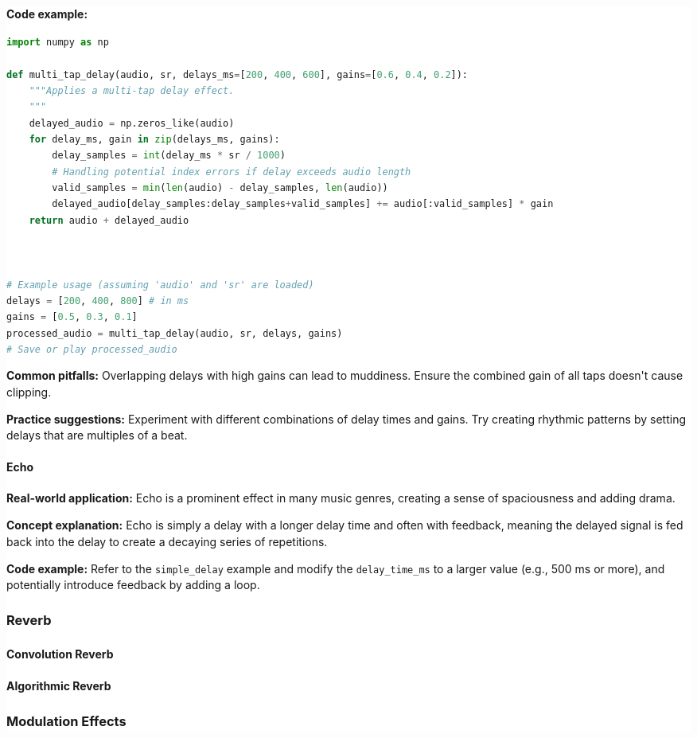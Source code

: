 
**Code example:**

```python
import numpy as np

def multi_tap_delay(audio, sr, delays_ms=[200, 400, 600], gains=[0.6, 0.4, 0.2]):
    """Applies a multi-tap delay effect.
    """
    delayed_audio = np.zeros_like(audio)
    for delay_ms, gain in zip(delays_ms, gains):
        delay_samples = int(delay_ms * sr / 1000)
        # Handling potential index errors if delay exceeds audio length
        valid_samples = min(len(audio) - delay_samples, len(audio))
        delayed_audio[delay_samples:delay_samples+valid_samples] += audio[:valid_samples] * gain
    return audio + delayed_audio



# Example usage (assuming 'audio' and 'sr' are loaded)
delays = [200, 400, 800] # in ms
gains = [0.5, 0.3, 0.1]
processed_audio = multi_tap_delay(audio, sr, delays, gains)
# Save or play processed_audio


```

**Common pitfalls:**  Overlapping delays with high gains can lead to muddiness.  Ensure the combined gain of all taps doesn't cause clipping.

**Practice suggestions:** Experiment with different combinations of delay times and gains. Try creating rhythmic patterns by setting delays that are multiples of a beat.


#### Echo

**Real-world application:**  Echo is a prominent effect in many music genres, creating a sense of spaciousness and adding drama.

**Concept explanation:** Echo is simply a delay with a longer delay time and often with feedback, meaning the delayed signal is fed back into the delay to create a decaying series of repetitions.

**Code example:** Refer to the `simple_delay` example and modify the `delay_time_ms` to a larger value (e.g., 500 ms or more), and potentially introduce feedback by adding a loop.


### Reverb

#### Convolution Reverb

#### Algorithmic Reverb


### Modulation Effects
